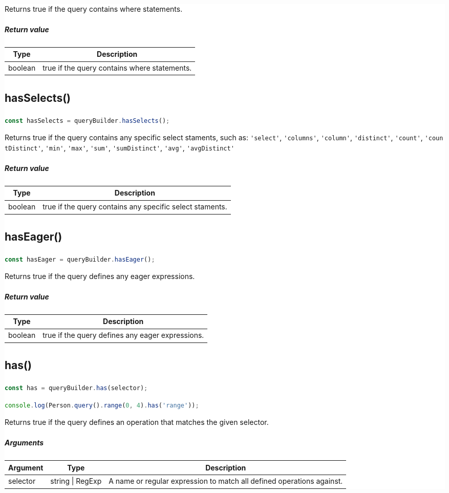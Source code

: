 Returns true if the query contains where statements.

##### Return value

Type|Description
----|-----------------------------
boolean|true if the query contains where statements.

## hasSelects()

```js
const hasSelects = queryBuilder.hasSelects();
```

Returns true if the query contains any specific select staments, such as:
`'select'`, `'columns'`, `'column'`, `'distinct'`, `'count'`, `'countDistinct'`, `'min'`, `'max'`, `'sum'`, `'sumDistinct'`, `'avg'`, `'avgDistinct'`

##### Return value

Type|Description
----|-----------------------------
boolean|true if the query contains any specific select staments.

## hasEager()

```js
const hasEager = queryBuilder.hasEager();
```

Returns true if the query defines any eager expressions.

##### Return value

Type|Description
----|-----------------------------
boolean|true if the query defines any eager expressions.

## has()

```js
const has = queryBuilder.has(selector);
```

```js
console.log(Person.query().range(0, 4).has('range'));
```

Returns true if the query defines an operation that matches the given selector.

##### Arguments

Argument|Type|Description
--------|----|--------------------
selector|string&nbsp;&#124;&nbsp;RegExp|A name or regular expression to match all defined operations against.
